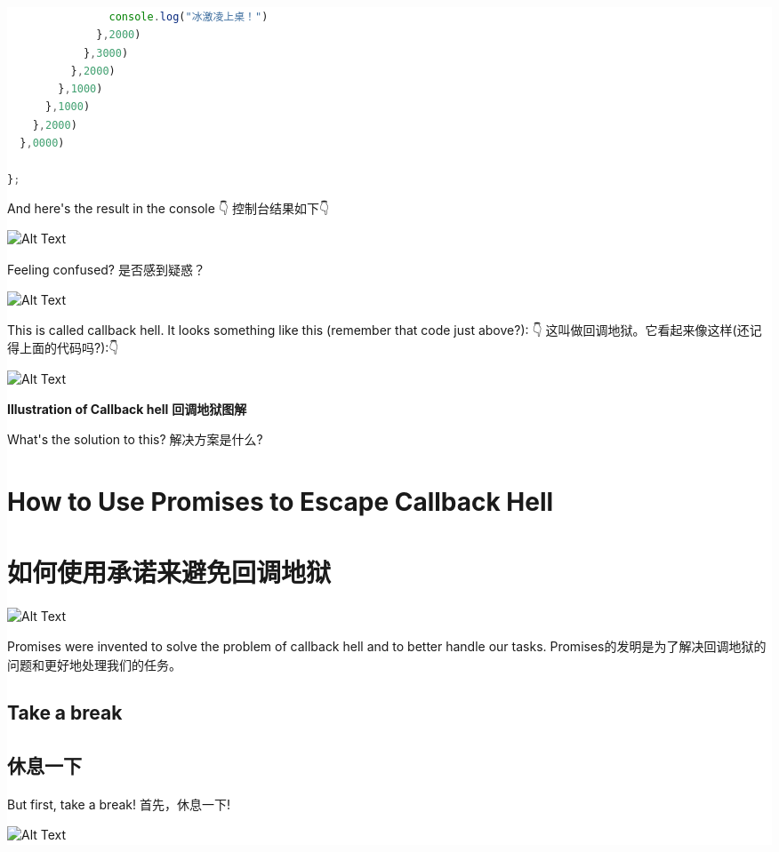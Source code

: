```javascript
                console.log("冰激凌上桌！")
              },2000)
            },3000)
          },2000)
        },1000)
      },1000)
    },2000)
  },0000)

};
```

And here's the result in the console 👇
控制台结果如下👇

![Alt Text](https://dev-to-uploads.s3.amazonaws.com/uploads/articles/5mq9bg6fqrc8apj7nu7b.png)

Feeling confused?
是否感到疑惑？

![Alt Text](https://dev-to-uploads.s3.amazonaws.com/uploads/articles/man5l5pwavp9prio1wc0.png)

This is called callback hell. It looks something like this (remember that code just above?): 👇
 这叫做回调地狱。它看起来像这样(还记得上面的代码吗?):👇

![Alt Text](https://dev-to-uploads.s3.amazonaws.com/uploads/articles/d5rk7f8d920jzn22smjh.png)

**Illustration of Callback hell**
**回调地狱图解**

What's the solution to this?
解决方案是什么?

# How to Use Promises to Escape Callback Hell
# 如何使用承诺来避免回调地狱

![Alt Text](https://dev-to-uploads.s3.amazonaws.com/uploads/articles/x3neys1hxsrifgg5qm6x.png)

Promises were invented to solve the problem of callback hell and to better handle our tasks.
Promises的发明是为了解决回调地狱的问题和更好地处理我们的任务。

## Take a break
## 休息一下

But first, take a break!
首先，休息一下!

![Alt Text](https://dev-to-uploads.s3.amazonaws.com/uploads/articles/bwfvel7kvm422gqvj0os.png)

